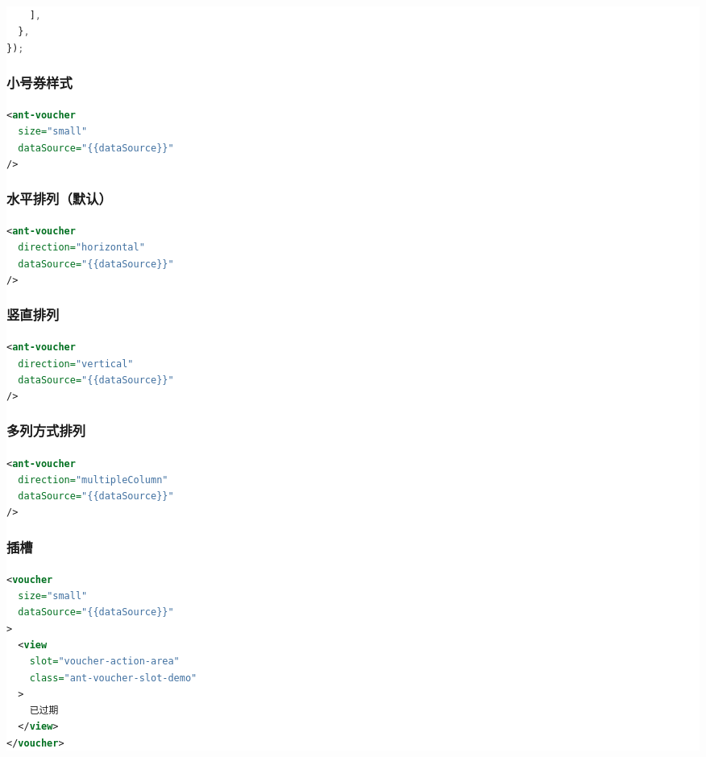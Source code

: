 ```js
    ],
  },
});
```

### 小号券样式

```xml
<ant-voucher
  size="small"
  dataSource="{{dataSource}}"
/>
```

### 水平排列（默认）

```xml
<ant-voucher
  direction="horizontal"
  dataSource="{{dataSource}}"
/>
```

### 竖直排列

```xml
<ant-voucher
  direction="vertical"
  dataSource="{{dataSource}}"
/>
```

### 多列方式排列

```xml
<ant-voucher
  direction="multipleColumn"
  dataSource="{{dataSource}}"
/>
```

### 插槽

```xml
<voucher
  size="small"
  dataSource="{{dataSource}}"
>
  <view
    slot="voucher-action-area"
    class="ant-voucher-slot-demo"
  >
    已过期
  </view>
</voucher>
```
